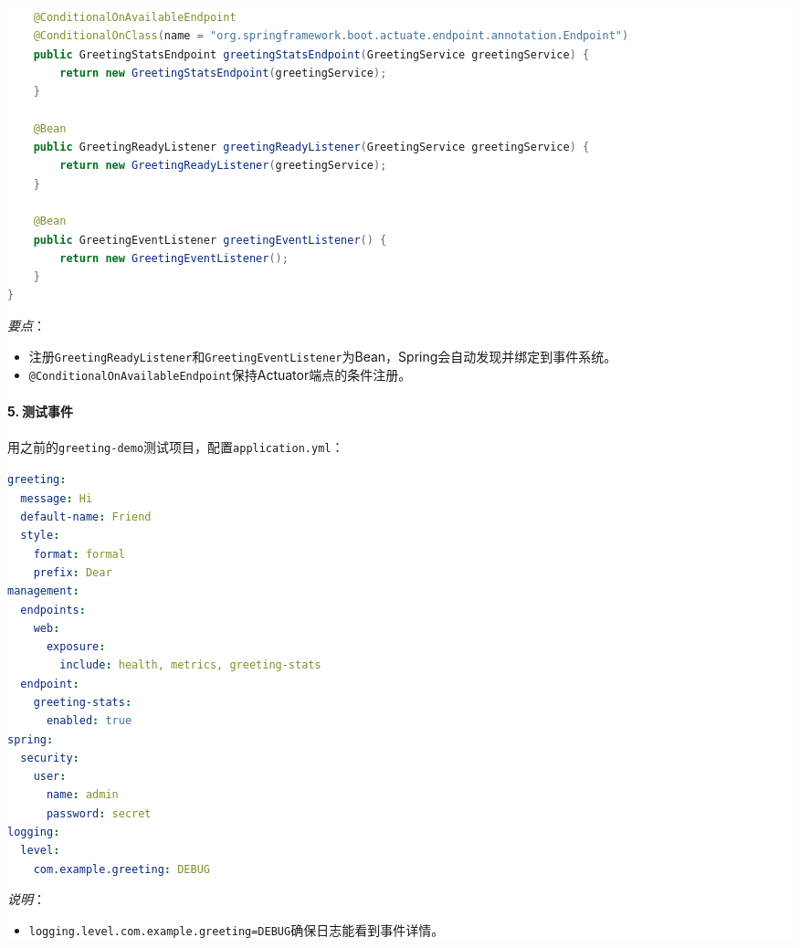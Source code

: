 ```java
    @ConditionalOnAvailableEndpoint
    @ConditionalOnClass(name = "org.springframework.boot.actuate.endpoint.annotation.Endpoint")
    public GreetingStatsEndpoint greetingStatsEndpoint(GreetingService greetingService) {
        return new GreetingStatsEndpoint(greetingService);
    }

    @Bean
    public GreetingReadyListener greetingReadyListener(GreetingService greetingService) {
        return new GreetingReadyListener(greetingService);
    }

    @Bean
    public GreetingEventListener greetingEventListener() {
        return new GreetingEventListener();
    }
}
```

*要点*：
- 注册`GreetingReadyListener`和`GreetingEventListener`为Bean，Spring会自动发现并绑定到事件系统。
- `@ConditionalOnAvailableEndpoint`保持Actuator端点的条件注册。

#### 5. 测试事件
用之前的`greeting-demo`测试项目，配置`application.yml`：
```yaml
greeting:
  message: Hi
  default-name: Friend
  style:
    format: formal
    prefix: Dear
management:
  endpoints:
    web:
      exposure:
        include: health, metrics, greeting-stats
  endpoint:
    greeting-stats:
      enabled: true
spring:
  security:
    user:
      name: admin
      password: secret
logging:
  level:
    com.example.greeting: DEBUG
```

*说明*：
- `logging.level.com.example.greeting=DEBUG`确保日志能看到事件详情。
